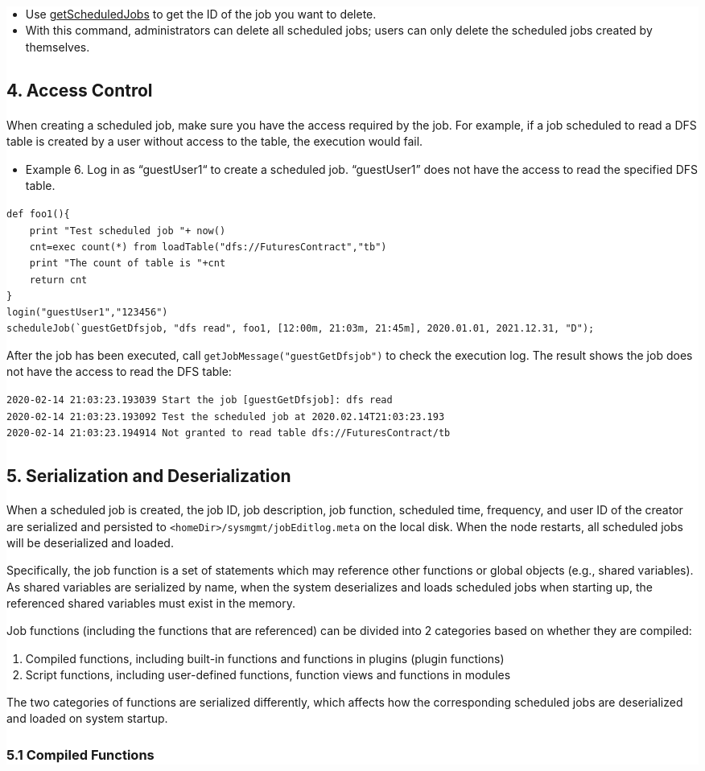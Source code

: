 - Use [getScheduledJobs](https://dolphindb.com/help/FunctionsandCommands/FunctionReferences/g/getScheduledJobs.html) to get the ID of the job you want to delete.
- With this command, administrators can delete all scheduled jobs; users can only delete the scheduled jobs created by themselves.

## 4. Access Control

When creating a scheduled job, make sure you have the access required by the job. For example, if a job scheduled to read a DFS table is created by a user without access to the table, the execution would fail. 

- Example 6. Log in as “guestUser1“ to create a scheduled job. “guestUser1” does not have the access to read the specified DFS table.

```
def foo1(){
	print "Test scheduled job "+ now()
	cnt=exec count(*) from loadTable("dfs://FuturesContract","tb")
	print "The count of table is "+cnt
	return cnt
}
login("guestUser1","123456")
scheduleJob(`guestGetDfsjob, "dfs read", foo1, [12:00m, 21:03m, 21:45m], 2020.01.01, 2021.12.31, "D");
```

After the job has been executed, call `getJobMessage("guestGetDfsjob")` to check the execution log. The result shows the job does not have the access to read the DFS table: 

```
2020-02-14 21:03:23.193039 Start the job [guestGetDfsjob]: dfs read
2020-02-14 21:03:23.193092 Test the scheduled job at 2020.02.14T21:03:23.193
2020-02-14 21:03:23.194914 Not granted to read table dfs://FuturesContract/tb
```

## 5. Serialization and Deserialization

When a scheduled job is created, the job ID,  job description, job function, scheduled time, frequency, and user ID of the creator are serialized and persisted to `<homeDir>/sysmgmt/jobEditlog.meta` on the local disk. When the node restarts, all scheduled jobs will be deserialized and loaded.

Specifically, the job function is a set of statements which may reference other functions or global objects (e.g., shared variables). As shared variables are serialized by name, when the system deserializes and loads scheduled jobs when starting up, the referenced shared variables must exist in the memory.

Job functions (including the functions that are referenced) can be divided into 2 categories based on whether they are compiled:

1. Compiled functions, including built-in functions and functions in plugins (plugin functions)
2. Script functions, including user-defined functions, function views and functions in modules

The two categories of functions are serialized differently, which affects how the corresponding scheduled jobs are deserialized and loaded on system startup.

### 5.1 Compiled Functions
